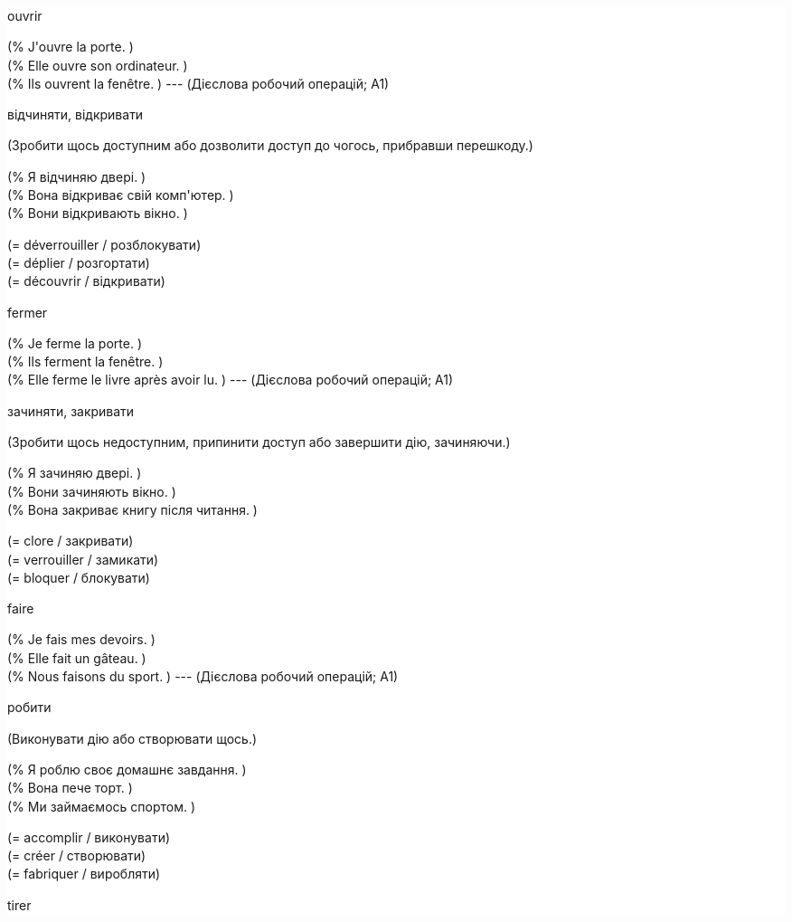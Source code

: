 ouvrir

(% J'ouvre la porte. )  
(% Elle ouvre son ordinateur. )  
(% Ils ouvrent la fenêtre. ) --- (Дієслова робочий операцій; A1)

відчиняти, відкривати

(Зробити щось доступним або дозволити доступ до чогось, прибравши перешкоду.)

(% Я відчиняю двері. )  
(% Вона відкриває свій комп'ютер. )  
(% Вони відкривають вікно. )

(= déverrouiller / розблокувати)  
(= déplier / розгортати)  
(= découvrir / відкривати)



fermer

(% Je ferme la porte. )  
(% Ils ferment la fenêtre. )  
(% Elle ferme le livre après avoir lu. ) --- (Дієслова робочий операцій; A1)

зачиняти, закривати

(Зробити щось недоступним, припинити доступ або завершити дію, зачиняючи.)

(% Я зачиняю двері. )  
(% Вони зачиняють вікно. )  
(% Вона закриває книгу після читання. )

(= clore / закривати)  
(= verrouiller / замикати)  
(= bloquer / блокувати)



faire

(% Je fais mes devoirs. )  
(% Elle fait un gâteau. )  
(% Nous faisons du sport. ) --- (Дієслова робочий операцій; A1)

робити

(Виконувати дію або створювати щось.)

(% Я роблю своє домашнє завдання. )  
(% Вона пече торт. )  
(% Ми займаємось спортом. )

(= accomplir / виконувати)  
(= créer / створювати)  
(= fabriquer / виробляти)



tirer
